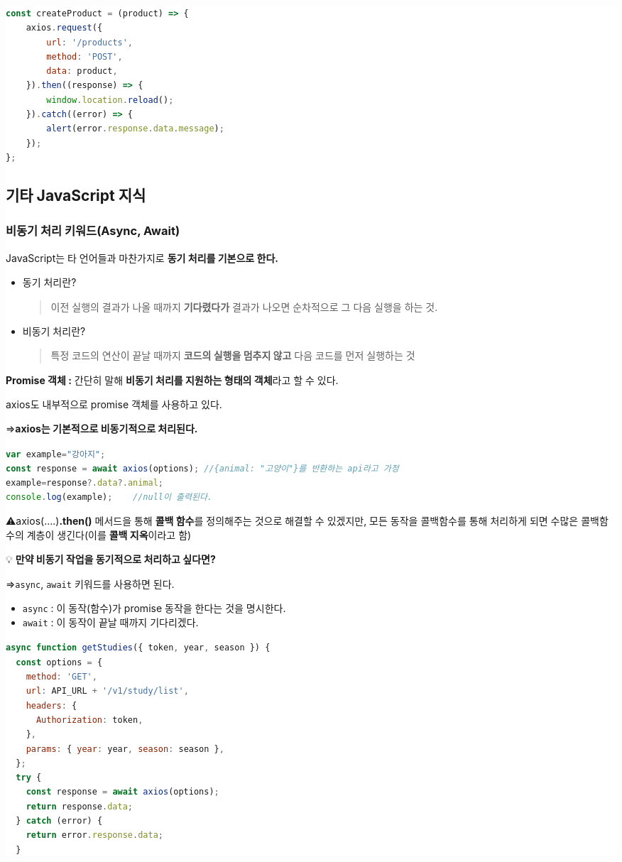 ```jsx
const createProduct = (product) => {
    axios.request({
        url: '/products',
        method: 'POST',
        data: product,
    }).then((response) => {
        window.location.reload();
    }).catch((error) => {
        alert(error.response.data.message);
    });
};
```

## 기타 JavaScript 지식


### 비동기 처리 키워드(Async, Await)

JavaScript는 타 언어들과 마찬가지로 **동기 처리를 기본으로 한다.**

- 동기 처리란?
    
    > 이전 실행의 결과가 나올 때까지 **기다렸다가** 결과가 나오면 순차적으로 그 다음 실행을 하는 것.
    > 
- 비동기 처리란?
    
    > 특정 코드의 연산이 끝날 때까지 **코드의 실행을 멈추지 않고** 다음 코드를 먼저 실행하는 것
    > 

**Promise 객체 :** 간단히 말해 **비동기 처리를 지원하는 형태의 객체**라고 할 수 있다.

axios도 내부적으로 promise 객체를 사용하고 있다.

⇒**axios는 기본적으로 비동기적으로 처리된다.**

```jsx
var example="강아지";
const response = await axios(options); //{animal: "고양이"}를 반환하는 api라고 가정
example=response?.data?.animal;
console.log(example);    //null이 출력된다.
```

⚠️axios(….)**.then()** 메서드을 통해 **콜백 함수**를 정의해주는 것으로 해결할 수 있겠지만, 모든 동작을 콜백함수를 통해 처리하게 되면 수많은 콜백함수의 계층이 생긴다(이를 **콜백 지옥**이라고 함)

<aside>
  💡 <b>만약 비동기 작업을 동기적으로 처리하고 싶다면?</b>

⇒`async`, `await` 키워드를 사용하면 된다.

- `async` : 이 동작(함수)가 promise 동작을 한다는 것을 명시한다.
- `await` : 이 동작이 끝날 때까지 기다리겠다.

```jsx
async function getStudies({ token, year, season }) {
  const options = {
    method: 'GET',
    url: API_URL + '/v1/study/list',
    headers: {
      Authorization: token,
    },
    params: { year: year, season: season },
  };
  try {
    const response = await axios(options);
    return response.data;
  } catch (error) {
    return error.response.data;
  }
```